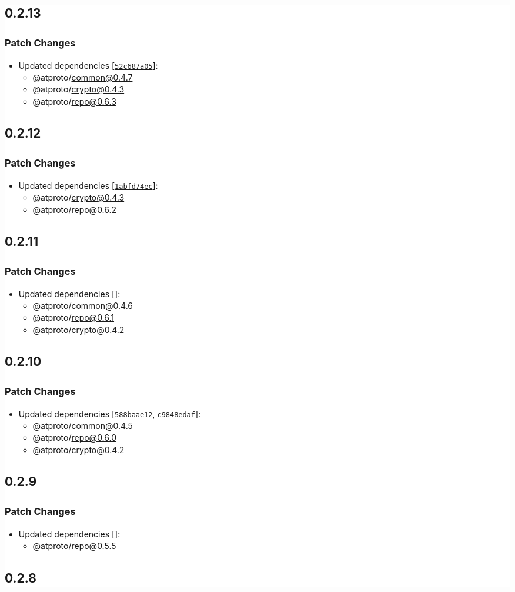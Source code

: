 ## 0.2.13

### Patch Changes

- Updated dependencies [[`52c687a05`](https://github.com/gander-social/atproto/commit/52c687a05c70d5660fae1de9e1bbc6297f37f1f4)]:
  - @atproto/common@0.4.7
  - @atproto/crypto@0.4.3
  - @atproto/repo@0.6.3

## 0.2.12

### Patch Changes

- Updated dependencies [[`1abfd74ec`](https://github.com/gander-social/atproto/commit/1abfd74ec7114e5d8e2411f7a4fa10bdce97e277)]:
  - @atproto/crypto@0.4.3
  - @atproto/repo@0.6.2

## 0.2.11

### Patch Changes

- Updated dependencies []:
  - @atproto/common@0.4.6
  - @atproto/repo@0.6.1
  - @atproto/crypto@0.4.2

## 0.2.10

### Patch Changes

- Updated dependencies [[`588baae12`](https://github.com/gander-social/atproto/commit/588baae1212a3cba3bf0d95d2f268e80513fd9c4), [`c9848edaf`](https://github.com/gander-social/atproto/commit/c9848edaf0947727aa5a60e3c67eecda3f48d46a)]:
  - @atproto/common@0.4.5
  - @atproto/repo@0.6.0
  - @atproto/crypto@0.4.2

## 0.2.9

### Patch Changes

- Updated dependencies []:
  - @atproto/repo@0.5.5

## 0.2.8
